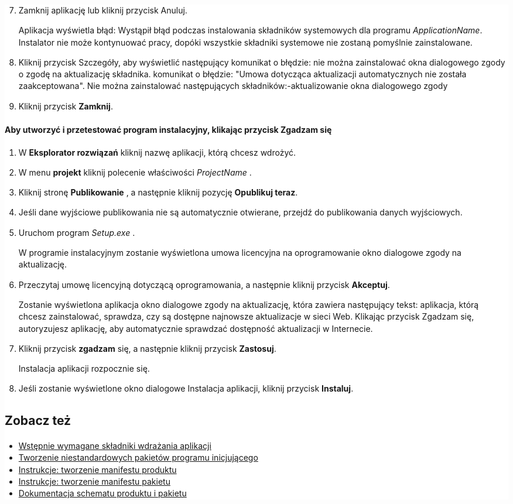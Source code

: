 7. Zamknij aplikację lub kliknij przycisk Anuluj.

     Aplikacja wyświetla błąd: Wystąpił błąd podczas instalowania składników systemowych dla programu *ApplicationName*. Instalator nie może kontynuować pracy, dopóki wszystkie składniki systemowe nie zostaną pomyślnie zainstalowane.

8. Kliknij przycisk Szczegóły, aby wyświetlić następujący komunikat o błędzie: nie można zainstalować okna dialogowego zgody o zgodę na aktualizację składnika. komunikat o błędzie: "Umowa dotycząca aktualizacji automatycznych nie została zaakceptowana". Nie można zainstalować następujących składników:-aktualizowanie okna dialogowego zgody

9. Kliknij przycisk **Zamknij**.

#### <a name="to-create-and-test-the-setup-program-by-clicking-i-agree"></a>Aby utworzyć i przetestować program instalacyjny, klikając przycisk Zgadzam się

1. W **Eksplorator rozwiązań** kliknij nazwę aplikacji, którą chcesz wdrożyć.

2. W menu **projekt** kliknij polecenie właściwości *ProjectName* .

3. Kliknij stronę **Publikowanie** , a następnie kliknij pozycję **Opublikuj teraz**.

4. Jeśli dane wyjściowe publikowania nie są automatycznie otwierane, przejdź do publikowania danych wyjściowych.

5. Uruchom program *Setup.exe* .

     W programie instalacyjnym zostanie wyświetlona umowa licencyjna na oprogramowanie okno dialogowe zgody na aktualizację.

6. Przeczytaj umowę licencyjną dotyczącą oprogramowania, a następnie kliknij przycisk **Akceptuj**.

     Zostanie wyświetlona aplikacja okno dialogowe zgody na aktualizację, która zawiera następujący tekst: aplikacja, którą chcesz zainstalować, sprawdza, czy są dostępne najnowsze aktualizacje w sieci Web. Klikając przycisk Zgadzam się, autoryzujesz aplikację, aby automatycznie sprawdzać dostępność aktualizacji w Internecie.

7. Kliknij przycisk **zgadzam** się, a następnie kliknij przycisk **Zastosuj**.

     Instalacja aplikacji rozpocznie się.

8. Jeśli zostanie wyświetlone okno dialogowe Instalacja aplikacji, kliknij przycisk **Instaluj**.

## <a name="see-also"></a>Zobacz też
- [Wstępnie wymagane składniki wdrażania aplikacji](../deployment/application-deployment-prerequisites.md)
- [Tworzenie niestandardowych pakietów programu inicjującego](../deployment/creating-bootstrapper-packages.md)
- [Instrukcje: tworzenie manifestu produktu](../deployment/how-to-create-a-product-manifest.md)
- [Instrukcje: tworzenie manifestu pakietu](../deployment/how-to-create-a-package-manifest.md)
- [Dokumentacja schematu produktu i pakietu](../deployment/product-and-package-schema-reference.md)